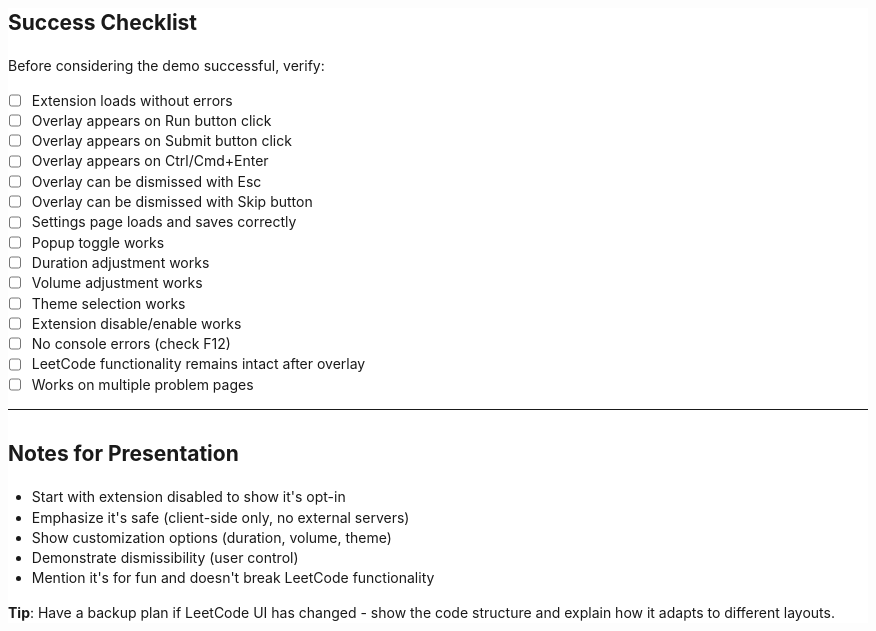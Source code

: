 ## Success Checklist

Before considering the demo successful, verify:

- [ ] Extension loads without errors
- [ ] Overlay appears on Run button click
- [ ] Overlay appears on Submit button click
- [ ] Overlay appears on Ctrl/Cmd+Enter
- [ ] Overlay can be dismissed with Esc
- [ ] Overlay can be dismissed with Skip button
- [ ] Settings page loads and saves correctly
- [ ] Popup toggle works
- [ ] Duration adjustment works
- [ ] Volume adjustment works
- [ ] Theme selection works
- [ ] Extension disable/enable works
- [ ] No console errors (check F12)
- [ ] LeetCode functionality remains intact after overlay
- [ ] Works on multiple problem pages

---

## Notes for Presentation

- Start with extension disabled to show it's opt-in
- Emphasize it's safe (client-side only, no external servers)
- Show customization options (duration, volume, theme)
- Demonstrate dismissibility (user control)
- Mention it's for fun and doesn't break LeetCode functionality

**Tip**: Have a backup plan if LeetCode UI has changed - show the code structure and explain how it adapts to different layouts.

